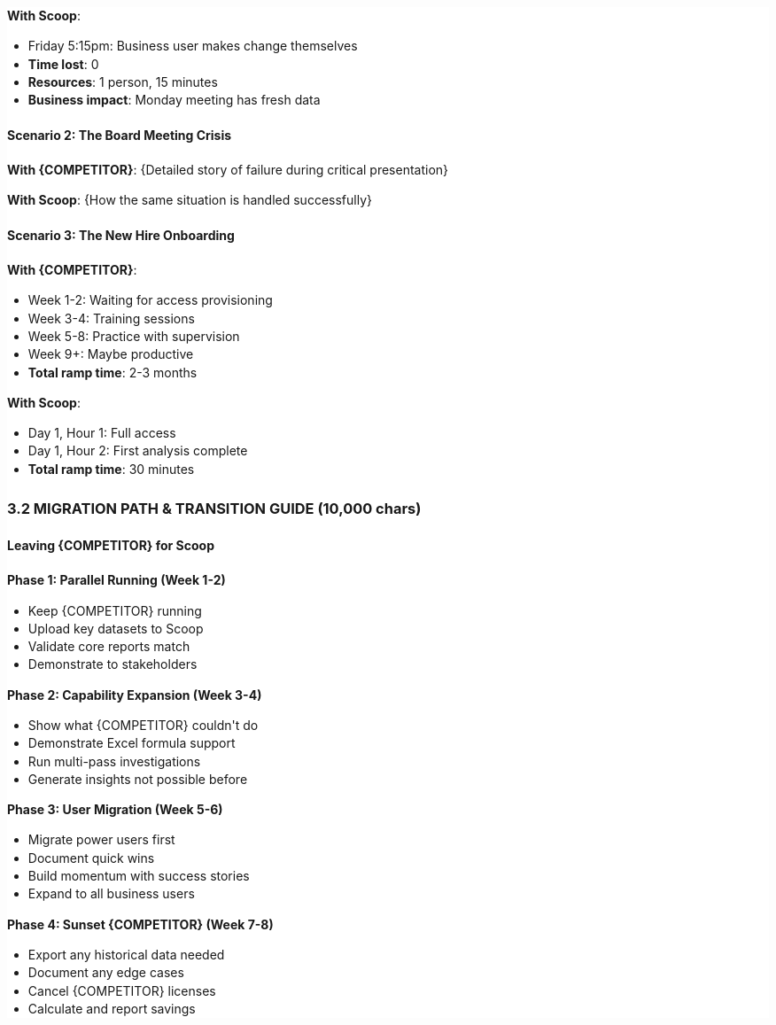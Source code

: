 **With Scoop**:
- Friday 5:15pm: Business user makes change themselves
- **Time lost**: 0
- **Resources**: 1 person, 15 minutes
- **Business impact**: Monday meeting has fresh data

#### Scenario 2: The Board Meeting Crisis
**With {COMPETITOR}**:
{Detailed story of failure during critical presentation}

**With Scoop**:
{How the same situation is handled successfully}

#### Scenario 3: The New Hire Onboarding
**With {COMPETITOR}**:
- Week 1-2: Waiting for access provisioning
- Week 3-4: Training sessions
- Week 5-8: Practice with supervision
- Week 9+: Maybe productive
- **Total ramp time**: 2-3 months

**With Scoop**:
- Day 1, Hour 1: Full access
- Day 1, Hour 2: First analysis complete
- **Total ramp time**: 30 minutes

### 3.2 MIGRATION PATH & TRANSITION GUIDE (10,000 chars)

#### Leaving {COMPETITOR} for Scoop

**Phase 1: Parallel Running (Week 1-2)**
- Keep {COMPETITOR} running
- Upload key datasets to Scoop
- Validate core reports match
- Demonstrate to stakeholders

**Phase 2: Capability Expansion (Week 3-4)**
- Show what {COMPETITOR} couldn't do
- Demonstrate Excel formula support
- Run multi-pass investigations
- Generate insights not possible before

**Phase 3: User Migration (Week 5-6)**
- Migrate power users first
- Document quick wins
- Build momentum with success stories
- Expand to all business users

**Phase 4: Sunset {COMPETITOR} (Week 7-8)**
- Export any historical data needed
- Document any edge cases
- Cancel {COMPETITOR} licenses
- Calculate and report savings
